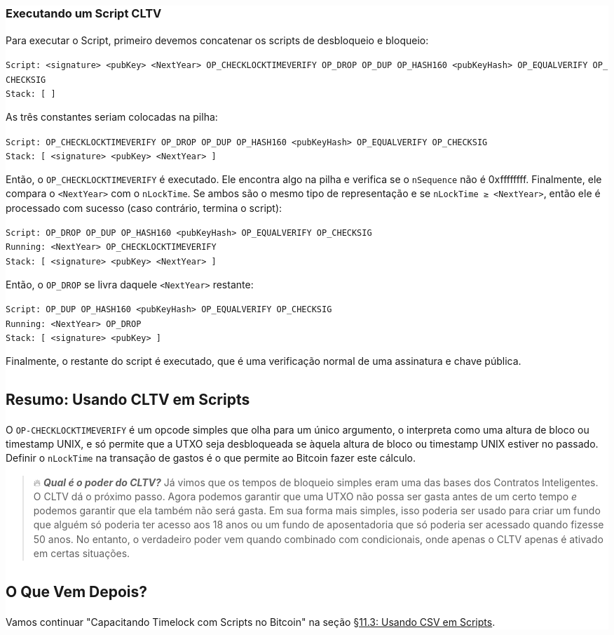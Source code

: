 ### Executando um Script CLTV

Para executar o Script, primeiro devemos concatenar os scripts de desbloqueio e bloqueio:
```
Script: <signature> <pubKey> <NextYear> OP_CHECKLOCKTIMEVERIFY OP_DROP OP_DUP OP_HASH160 <pubKeyHash> OP_EQUALVERIFY OP_CHECKSIG
Stack: [ ]
```
As três constantes seriam colocadas na pilha:
```
Script: OP_CHECKLOCKTIMEVERIFY OP_DROP OP_DUP OP_HASH160 <pubKeyHash> OP_EQUALVERIFY OP_CHECKSIG
Stack: [ <signature> <pubKey> <NextYear> ]
```
Então, o ```OP_CHECKLOCKTIMEVERIFY``` é executado. Ele encontra algo na pilha e verifica se o ```nSequence``` não é 0xffffffff. Finalmente, ele compara o ```<NextYear>``` com o ```nLockTime```. Se ambos são o mesmo tipo de representação e se ```nLockTime ≥ <NextYear>```, então ele é processado com sucesso (caso contrário, termina o script):
```
Script: OP_DROP OP_DUP OP_HASH160 <pubKeyHash> OP_EQUALVERIFY OP_CHECKSIG
Running: <NextYear> OP_CHECKLOCKTIMEVERIFY
Stack: [ <signature> <pubKey> <NextYear> ]
```
Então, o ```OP_DROP``` se livra daquele ```<NextYear>``` restante:
```
Script: OP_DUP OP_HASH160 <pubKeyHash> OP_EQUALVERIFY OP_CHECKSIG
Running: <NextYear> OP_DROP
Stack: [ <signature> <pubKey> ]
```
Finalmente, o restante do script é executado, que é uma verificação normal de uma assinatura e chave pública.

## Resumo: Usando CLTV em Scripts

O ```OP-CHECKLOCKTIMEVERIFY``` é um opcode simples que olha para um único argumento, o interpreta como uma altura de bloco ou timestamp UNIX, e só permite que a UTXO seja desbloqueada se àquela altura de bloco ou timestamp UNIX estiver no passado. Definir o ```nLockTime``` na transação de gastos é o que permite ao Bitcoin fazer este cálculo.

> :fire: ***Qual é o poder do CLTV?*** Já vimos que os tempos de bloqueio simples eram uma das bases dos Contratos Inteligentes. O CLTV dá o próximo passo. Agora podemos garantir que uma UTXO não possa ser gasta antes de um certo tempo _e_ podemos garantir que ela também não será gasta. Em sua forma mais simples, isso poderia ser usado para criar um fundo que alguém só poderia ter acesso aos 18 anos ou um fundo de aposentadoria que só poderia ser acessado quando fizesse 50 anos. No entanto, o verdadeiro poder vem quando combinado com condicionais, onde apenas o CLTV apenas é ativado em certas situações.

## O Que Vem Depois?

Vamos continuar "Capacitando Timelock com Scripts no Bitcoin" na seção [§11.3: Usando CSV em Scripts](11_3_Using_CSV_in_Scripts.md).